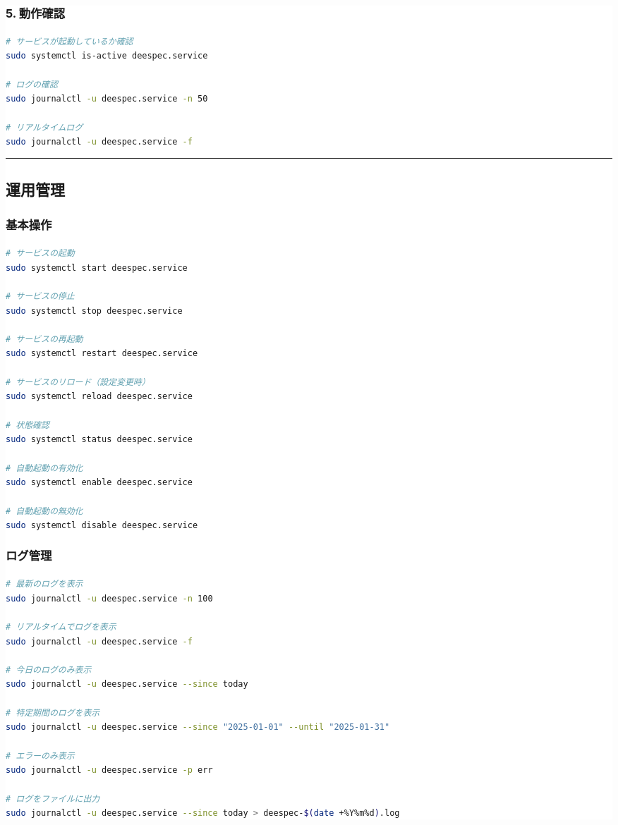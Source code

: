 ### 5. 動作確認

```bash
# サービスが起動しているか確認
sudo systemctl is-active deespec.service

# ログの確認
sudo journalctl -u deespec.service -n 50

# リアルタイムログ
sudo journalctl -u deespec.service -f
```

---

## 運用管理

### 基本操作

```bash
# サービスの起動
sudo systemctl start deespec.service

# サービスの停止
sudo systemctl stop deespec.service

# サービスの再起動
sudo systemctl restart deespec.service

# サービスのリロード（設定変更時）
sudo systemctl reload deespec.service

# 状態確認
sudo systemctl status deespec.service

# 自動起動の有効化
sudo systemctl enable deespec.service

# 自動起動の無効化
sudo systemctl disable deespec.service
```

### ログ管理

```bash
# 最新のログを表示
sudo journalctl -u deespec.service -n 100

# リアルタイムでログを表示
sudo journalctl -u deespec.service -f

# 今日のログのみ表示
sudo journalctl -u deespec.service --since today

# 特定期間のログを表示
sudo journalctl -u deespec.service --since "2025-01-01" --until "2025-01-31"

# エラーのみ表示
sudo journalctl -u deespec.service -p err

# ログをファイルに出力
sudo journalctl -u deespec.service --since today > deespec-$(date +%Y%m%d).log
```
